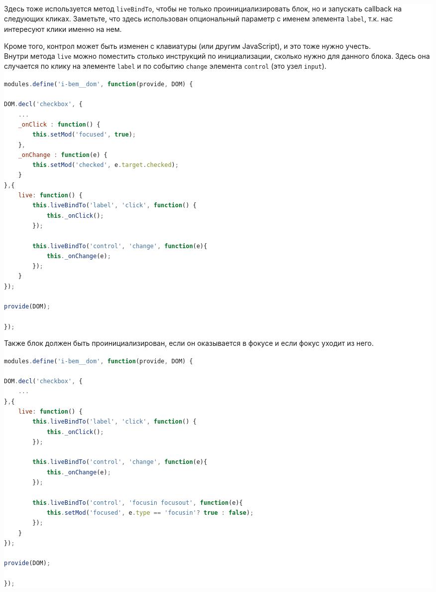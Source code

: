 Здесь тоже используется метод `liveBindTo`, чтобы не только проинициализировать
блок, но и запускать callback на следующих кликах. Заметьте, что здесь
использован опциональный параметр с именем элемента `label`, т.к. нас интересуют
клики именно на нем.

Кроме того, контрол может быть изменен с клавиатуры (или другим JavaScript), и
это тоже нужно учесть.<br/>
Внутри метода `live` можно поместить столько инструкций по инициализации,
сколько нужно для данного блока. Здесь она случается по клику на элементе
`label` и по событию `change` элемента `control` (это узел `input`).

```js
modules.define('i-bem__dom', function(provide, DOM) {

DOM.decl('checkbox', {
    ...
    _onClick : function() {
        this.setMod('focused', true);
    },
    _onChange : function(e) {
        this.setMod('checked', e.target.checked);
    }
},{
    live: function() {
        this.liveBindTo('label', 'click', function() {
            this._onClick();
        });

        this.liveBindTo('control', 'change', function(e){
            this._onChange(e);
        });
    }
});

provide(DOM);

});
```

Также блок должен быть проинициализирован, если он оказывается в фокусе и если
фокус уходит из него.

```js
modules.define('i-bem__dom', function(provide, DOM) {

DOM.decl('checkbox', {
    ...
},{
    live: function() {
        this.liveBindTo('label', 'click', function() {
            this._onClick();
        });

        this.liveBindTo('control', 'change', function(e){
            this._onChange(e);
        });

        this.liveBindTo('control', 'focusin focusout', function(e){
            this.setMod('focused', e.type == 'focusin'? true : false);
        });
    }
});

provide(DOM);

});
```